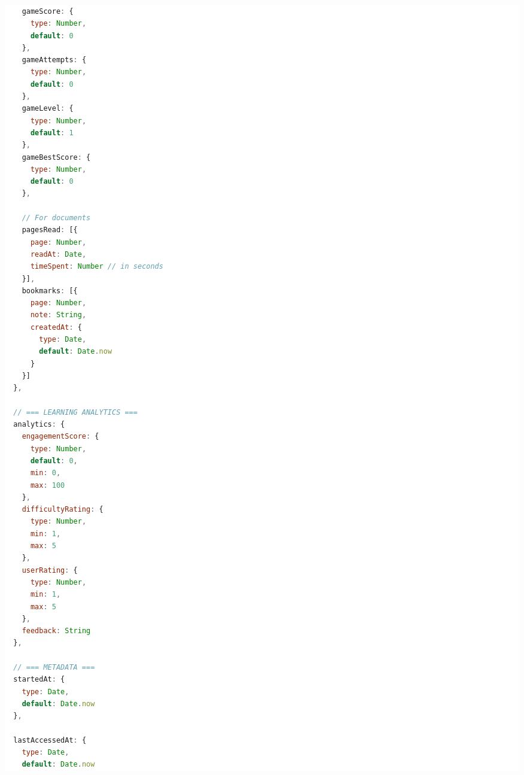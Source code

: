 ```javascript
    gameScore: {
      type: Number,
      default: 0
    },
    gameAttempts: {
      type: Number,
      default: 0
    },
    gameLevel: {
      type: Number,
      default: 1
    },
    gameBestScore: {
      type: Number,
      default: 0
    },
    
    // For documents
    pagesRead: [{
      page: Number,
      readAt: Date,
      timeSpent: Number // in seconds
    }],
    bookmarks: [{
      page: Number,
      note: String,
      createdAt: {
        type: Date,
        default: Date.now
      }
    }]
  },
  
  // === LEARNING ANALYTICS ===
  analytics: {
    engagementScore: {
      type: Number,
      default: 0,
      min: 0,
      max: 100
    },
    difficultyRating: {
      type: Number,
      min: 1,
      max: 5
    },
    userRating: {
      type: Number,
      min: 1,
      max: 5
    },
    feedback: String
  },
  
  // === METADATA ===
  startedAt: {
    type: Date,
    default: Date.now
  },
  
  lastAccessedAt: {
    type: Date,
    default: Date.now
```